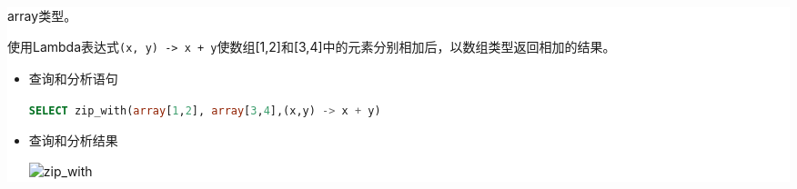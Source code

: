 

array类型。

使用Lambda表达式`(x, y) -> x + y`使数组\[1,2\]和\[3,4\]中的元素分别相加后，以数组类型返回相加的结果。

* 查询和分析语句

  ```sql
  SELECT zip_with(array[1,2], array[3,4],(x,y) -> x + y)
  ```

  

* 查询和分析结果

  ![zip_with](https://help-static-aliyun-doc.aliyuncs.com/assets/img/zh-CN/6229378261/p303038.png)
